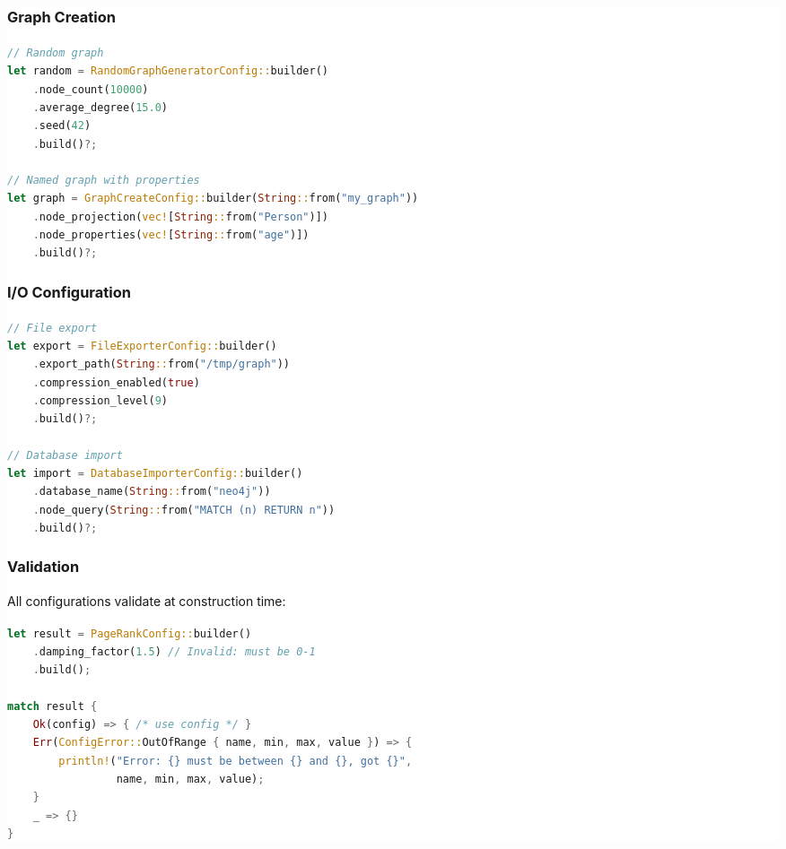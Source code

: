 ### Graph Creation

```rust
// Random graph
let random = RandomGraphGeneratorConfig::builder()
    .node_count(10000)
    .average_degree(15.0)
    .seed(42)
    .build()?;

// Named graph with properties
let graph = GraphCreateConfig::builder(String::from("my_graph"))
    .node_projection(vec![String::from("Person")])
    .node_properties(vec![String::from("age")])
    .build()?;
```

### I/O Configuration

```rust
// File export
let export = FileExporterConfig::builder()
    .export_path(String::from("/tmp/graph"))
    .compression_enabled(true)
    .compression_level(9)
    .build()?;

// Database import
let import = DatabaseImporterConfig::builder()
    .database_name(String::from("neo4j"))
    .node_query(String::from("MATCH (n) RETURN n"))
    .build()?;
```

### Validation

All configurations validate at construction time:

```rust
let result = PageRankConfig::builder()
    .damping_factor(1.5) // Invalid: must be 0-1
    .build();

match result {
    Ok(config) => { /* use config */ }
    Err(ConfigError::OutOfRange { name, min, max, value }) => {
        println!("Error: {} must be between {} and {}, got {}",
                 name, min, max, value);
    }
    _ => {}
}
```
